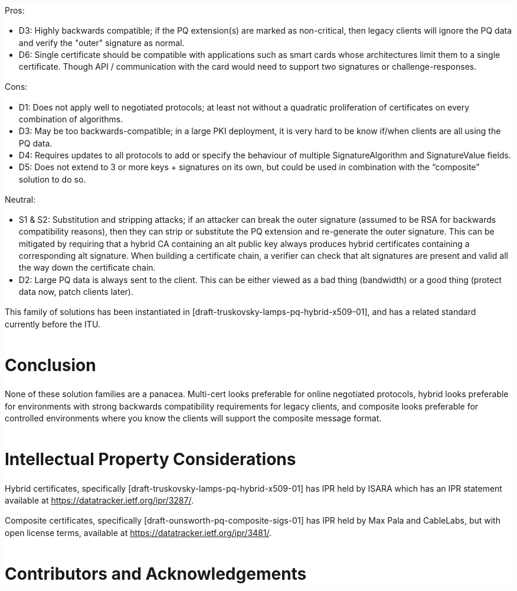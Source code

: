 Pros:

- D3: Highly backwards compatible; if the PQ extension(s) are marked as non-critical, then legacy clients will ignore the PQ data and verify the "outer" signature as normal.
- D6: Single certificate should be compatible with applications such as smart cards whose architectures limit them to a single certificate. Though API / communication with the card would need to support two signatures or challenge-responses.

Cons:

- D1: Does not apply well to negotiated protocols; at least not without a quadratic proliferation of certificates on every combination of algorithms.
- D3: May be too backwards-compatible; in a large PKI deployment, it is very hard to be know if/when clients are all using the PQ data.
- D4: Requires updates to all protocols to add or specify the behaviour of multiple SignatureAlgorithm and SignatureValue fields.
- D5: Does not extend to 3 or more keys + signatures on its own, but could be used in combination with the “composite” solution to do so.


Neutral:

- S1 & S2: Substitution and stripping attacks; if an attacker can break the outer signature (assumed to be RSA for backwards compatibility reasons), then they can strip or substitute the PQ extension and re-generate the outer signature. This can be mitigated by requiring that a hybrid CA containing an alt public key always produces hybrid certificates containing a corresponding alt signature. When building a certificate chain, a verifier can check that alt signatures are present and valid all the way down the certificate chain.
- D2: Large PQ data is always sent to the client. This can be either viewed as a bad thing (bandwidth) or a good thing (protect data now, patch clients later).




This family of solutions has been instantiated in [draft-truskovsky-lamps-pq-hybrid-x509-01], and has a related standard currently before the ITU.



# Conclusion

None of these solution families are a panacea. Multi-cert looks preferable for online negotiated protocols, hybrid looks preferable for environments with strong backwards compatibility requirements for legacy clients, and composite looks preferable for controlled environments where you know the clients will support the composite message format.

# Intellectual Property Considerations

Hybrid certificates, specifically [draft-truskovsky-lamps-pq-hybrid-x509-01] has IPR held by ISARA which has an IPR statement available at https://datatracker.ietf.org/ipr/3287/.

Composite certificates, specifically [draft-ounsworth-pq-composite-sigs-01] has IPR held by Max Pala and CableLabs, but with open license terms, available at  https://datatracker.ietf.org/ipr/3481/.


# Contributors and Acknowledgements
